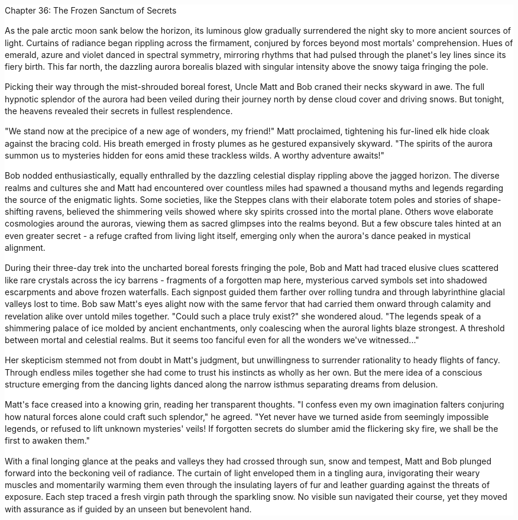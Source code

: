 Chapter 36: The Frozen Sanctum of Secrets  

As the pale arctic moon sank below the horizon, its luminous glow gradually surrendered the night sky to more ancient sources of light. Curtains of radiance began rippling across the firmament, conjured by forces beyond most mortals' comprehension. Hues of emerald, azure and violet danced in spectral symmetry, mirroring rhythms that had pulsed through the planet's ley lines since its fiery birth. This far north, the dazzling aurora borealis blazed with singular intensity above the snowy taiga fringing the pole.

Picking their way through the mist-shrouded boreal forest, Uncle Matt and Bob craned their necks skyward in awe. The full hypnotic splendor of the aurora had been veiled during their journey north by dense cloud cover and driving snows. But tonight, the heavens revealed their secrets in fullest resplendence.  

"We stand now at the precipice of a new age of wonders, my friend!" Matt proclaimed, tightening his fur-lined elk hide cloak against the bracing cold. His breath emerged in frosty plumes as he gestured expansively skyward. "The spirits of the aurora summon us to mysteries hidden for eons amid these trackless wilds. A worthy adventure awaits!"  

Bob nodded enthusiastically, equally enthralled by the dazzling celestial display rippling above the jagged horizon. The diverse realms and cultures she and Matt had encountered over countless miles had spawned a thousand myths and legends regarding the source of the enigmatic lights. Some societies, like the Steppes clans with their elaborate totem poles and stories of shape-shifting ravens, believed the shimmering veils showed where sky spirits crossed into the mortal plane. Others wove elaborate cosmologies around the auroras, viewing them as sacred glimpses into the realms beyond. But a few obscure tales hinted at an even greater secret - a refuge crafted from living light itself, emerging only when the aurora's dance peaked in mystical alignment.

During their three-day trek into the uncharted boreal forests fringing the pole, Bob and Matt had traced elusive clues scattered like rare crystals across the icy barrens - fragments of a forgotten map here, mysterious carved symbols set into shadowed escarpments and above frozen waterfalls. Each signpost guided them farther over rolling tundra and through labyrinthine glacial valleys lost to time. Bob saw Matt's eyes alight now with the same fervor that had carried them onward through calamity and revelation alike over untold miles together. "Could such a place truly exist?" she wondered aloud. "The legends speak of a shimmering palace of ice molded by ancient enchantments, only coalescing when the auroral lights blaze strongest. A threshold between mortal and celestial realms. But it seems too fanciful even for all the wonders we've witnessed..."  

Her skepticism stemmed not from doubt in Matt's judgment, but unwillingness to surrender rationality to heady flights of fancy. Through endless miles together she had come to trust his instincts as wholly as her own. But the mere idea of a conscious structure emerging from the dancing lights danced along the narrow isthmus separating dreams from delusion.  

Matt's face creased into a knowing grin, reading her transparent thoughts. "I confess even my own imagination falters conjuring how natural forces alone could craft such splendor," he agreed. "Yet never have we turned aside from seemingly impossible legends, or refused to lift unknown mysteries' veils! If forgotten secrets do slumber amid the flickering sky fire, we shall be the first to awaken them."  

With a final longing glance at the peaks and valleys they had crossed through sun, snow and tempest, Matt and Bob plunged forward into the beckoning veil of radiance. The curtain of light enveloped them in a tingling aura, invigorating their weary muscles and momentarily warming them even through the insulating layers of fur and leather guarding against the threats of exposure. Each step traced a fresh virgin path through the sparkling snow. No visible sun navigated their course, yet they moved with assurance as if guided by an unseen but benevolent hand.
